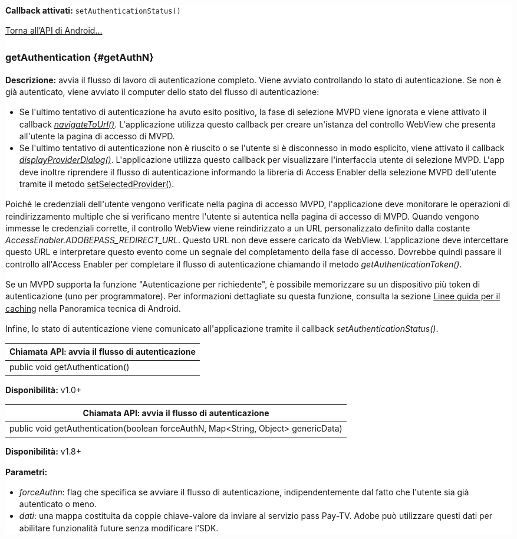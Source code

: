 **Callback attivati:** `setAuthenticationStatus()`

[Torna all’API di Android...](#api)


### getAuthentication {#getAuthN}

**Descrizione:** avvia il flusso di lavoro di autenticazione completo. Viene avviato controllando lo stato di autenticazione. Se non è già autenticato, viene avviato il computer dello stato del flusso di autenticazione:

- Se l&#39;ultimo tentativo di autenticazione ha avuto esito positivo, la fase di selezione MVPD viene ignorata e viene attivato il callback [*navigateToUrl()*](#navigagteToUrl). L&#39;applicazione utilizza questo callback per creare un&#39;istanza del controllo WebView che presenta all&#39;utente la pagina di accesso di MVPD.
- Se l&#39;ultimo tentativo di autenticazione non è riuscito o se l&#39;utente si è disconnesso in modo esplicito, viene attivato il callback [*displayProviderDialog()*](#displayProviderDialog). L&#39;applicazione utilizza questo callback per visualizzare l&#39;interfaccia utente di selezione MVPD. L&#39;app deve inoltre riprendere il flusso di autenticazione informando la libreria di Access Enabler della selezione MVPD dell&#39;utente tramite il metodo [setSelectedProvider()](#setSelectedProvider).

Poiché le credenziali dell&#39;utente vengono verificate nella pagina di accesso MVPD, l&#39;applicazione deve monitorare le operazioni di reindirizzamento multiple che si verificano mentre l&#39;utente si autentica nella pagina di accesso di MVPD. Quando vengono immesse le credenziali corrette, il controllo WebView viene reindirizzato a un URL personalizzato definito dalla costante *AccessEnabler.ADOBEPASS\_REDIRECT\_URL*. Questo URL non deve essere caricato da WebView. L’applicazione deve intercettare questo URL e interpretare questo evento come un segnale del completamento della fase di accesso. Dovrebbe quindi passare il controllo all&#39;Access Enabler per completare il flusso di autenticazione chiamando il metodo *getAuthenticationToken()*.

Se un MVPD supporta la funzione &quot;Autenticazione per richiedente&quot;, è possibile memorizzare su un dispositivo più token di autenticazione (uno per programmatore).  Per informazioni dettagliate su questa funzione, consulta la sezione [Linee guida per il caching](#$caching) nella Panoramica tecnica di Android.

Infine, lo stato di autenticazione viene comunicato all&#39;applicazione tramite il callback *setAuthenticationStatus()*.



| Chiamata API: avvia il flusso di autenticazione |
| --- |
| public void getAuthentication() |

**Disponibilità:** v1.0+

| Chiamata API: avvia il flusso di autenticazione |
| --- |
| public void getAuthentication(boolean forceAuthN, Map&lt;String, Object> genericData) |

**Disponibilità:** v1.8+

**Parametri:**

- *forceAuthn*: flag che specifica se avviare il flusso di autenticazione, indipendentemente dal fatto che l&#39;utente sia già autenticato o meno.
- *dati*: una mappa costituita da coppie chiave-valore da inviare al servizio pass Pay-TV. Adobe può utilizzare questi dati per abilitare funzionalità future senza modificare l’SDK.
